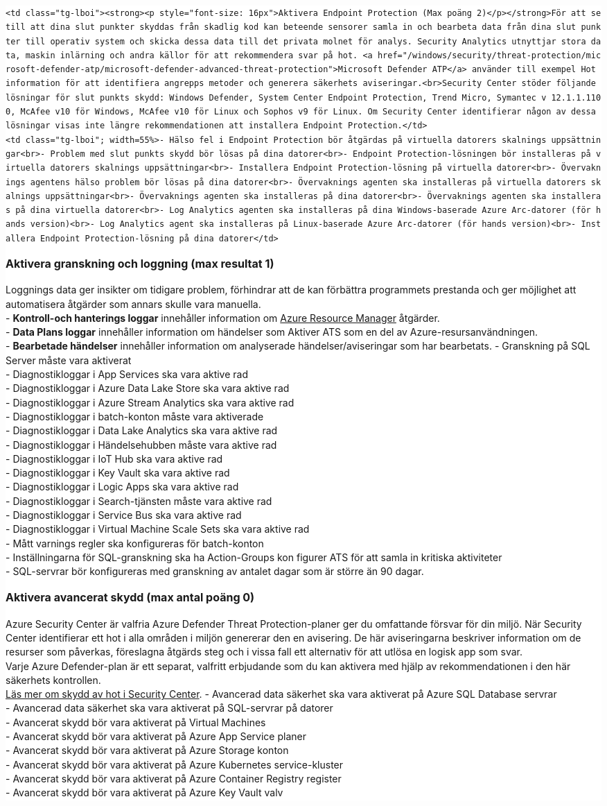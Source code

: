     <td class="tg-lboi"><strong><p style="font-size: 16px">Aktivera Endpoint Protection (Max poäng 2)</p></strong>För att se till att dina slut punkter skyddas från skadlig kod kan beteende sensorer samla in och bearbeta data från dina slut punkter till operativ system och skicka dessa data till det privata molnet för analys. Security Analytics utnyttjar stora data, maskin inlärning och andra källor för att rekommendera svar på hot. <a href="/windows/security/threat-protection/microsoft-defender-atp/microsoft-defender-advanced-threat-protection">Microsoft Defender ATP</a> använder till exempel Hot information för att identifiera angrepps metoder och generera säkerhets aviseringar.<br>Security Center stöder följande lösningar för slut punkts skydd: Windows Defender, System Center Endpoint Protection, Trend Micro, Symantec v 12.1.1.1100, McAfee v10 för Windows, McAfee v10 för Linux och Sophos v9 för Linux. Om Security Center identifierar någon av dessa lösningar visas inte längre rekommendationen att installera Endpoint Protection.</td>
    <td class="tg-lboi"; width=55%>- Hälso fel i Endpoint Protection bör åtgärdas på virtuella datorers skalnings uppsättningar<br>- Problem med slut punkts skydd bör lösas på dina datorer<br>- Endpoint Protection-lösningen bör installeras på virtuella datorers skalnings uppsättningar<br>- Installera Endpoint Protection-lösning på virtuella datorer<br>- Övervaknings agentens hälso problem bör lösas på dina datorer<br>- Övervaknings agenten ska installeras på virtuella datorers skalnings uppsättningar<br>- Övervaknings agenten ska installeras på dina datorer<br>- Övervaknings agenten ska installeras på dina virtuella datorer<br>- Log Analytics agenten ska installeras på dina Windows-baserade Azure Arc-datorer (för hands version)<br>- Log Analytics agent ska installeras på Linux-baserade Azure Arc-datorer (för hands version)<br>- Installera Endpoint Protection-lösning på dina datorer</td>
  </tr>
  <tr>
    <td class="tg-lboi"><strong><p style="font-size: 16px">Aktivera granskning och loggning (max resultat 1)</p></strong>Loggnings data ger insikter om tidigare problem, förhindrar att de kan förbättra programmets prestanda och ger möjlighet att automatisera åtgärder som annars skulle vara manuella.<br>- <strong>Kontroll-och hanterings loggar</strong> innehåller information om <a href="/azure/azure-resource-manager/management/overview">Azure Resource Manager</a> åtgärder.<br>- <strong>Data Plans loggar</strong> innehåller information om händelser som Aktiver ATS som en del av Azure-resursanvändningen.<br>- <strong>Bearbetade händelser</strong> innehåller information om analyserade händelser/aviseringar som har bearbetats.</td>
    <td class="tg-lboi"; width=55%>- Granskning på SQL Server måste vara aktiverat<br>- Diagnostikloggar i App Services ska vara aktive rad<br>- Diagnostikloggar i Azure Data Lake Store ska vara aktive rad<br>- Diagnostikloggar i Azure Stream Analytics ska vara aktive rad<br>- Diagnostikloggar i batch-konton måste vara aktiverade<br>- Diagnostikloggar i Data Lake Analytics ska vara aktive rad<br>- Diagnostikloggar i Händelsehubben måste vara aktive rad<br>- Diagnostikloggar i IoT Hub ska vara aktive rad<br>- Diagnostikloggar i Key Vault ska vara aktive rad<br>- Diagnostikloggar i Logic Apps ska vara aktive rad<br>- Diagnostikloggar i Search-tjänsten måste vara aktive rad<br>- Diagnostikloggar i Service Bus ska vara aktive rad<br>- Diagnostikloggar i Virtual Machine Scale Sets ska vara aktive rad<br>- Mått varnings regler ska konfigureras för batch-konton<br>- Inställningarna för SQL-granskning ska ha Action-Groups kon figurer ATS för att samla in kritiska aktiviteter<br>- SQL-servrar bör konfigureras med granskning av antalet dagar som är större än 90 dagar.</td>
  </tr>
  <tr>
    <td class="tg-lboi"><strong><p style="font-size: 16px">Aktivera avancerat skydd (max antal poäng 0)</p></strong>Azure Security Center är valfria Azure Defender Threat Protection-planer ger du omfattande försvar för din miljö. När Security Center identifierar ett hot i alla områden i miljön genererar den en avisering. De här aviseringarna beskriver information om de resurser som påverkas, föreslagna åtgärds steg och i vissa fall ett alternativ för att utlösa en logisk app som svar.<br>Varje Azure Defender-plan är ett separat, valfritt erbjudande som du kan aktivera med hjälp av rekommendationen i den här säkerhets kontrollen.<br><a href="/azure/security-center/threat-protection">Läs mer om skydd av hot i Security Center</a>.</td>
    <td class="tg-lboi"; width=55%>- Avancerad data säkerhet ska vara aktiverat på Azure SQL Database servrar<br>- Avancerad data säkerhet ska vara aktiverat på SQL-servrar på datorer<br>- Avancerat skydd bör vara aktiverat på Virtual Machines<br>- Avancerat skydd bör vara aktiverat på Azure App Service planer<br>- Avancerat skydd bör vara aktiverat på Azure Storage konton<br>- Avancerat skydd bör vara aktiverat på Azure Kubernetes service-kluster<br>- Avancerat skydd bör vara aktiverat på Azure Container Registry register<br>- Avancerat skydd bör vara aktiverat på Azure Key Vault valv</td>
  </tr>
  <tr>